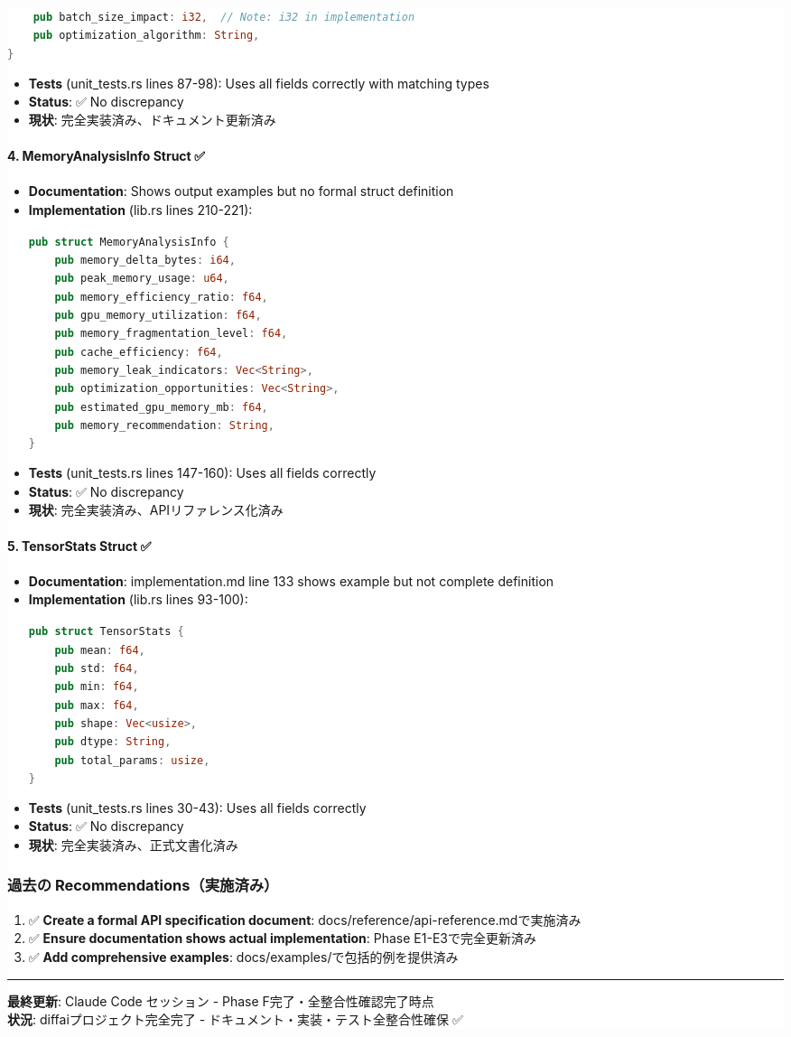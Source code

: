   ```rust
      pub batch_size_impact: i32,  // Note: i32 in implementation
      pub optimization_algorithm: String,
  }
  ```
- **Tests** (unit_tests.rs lines 87-98): Uses all fields correctly with matching types
- **Status**: ✅ No discrepancy
- **現状**: 完全実装済み、ドキュメント更新済み

#### 4. MemoryAnalysisInfo Struct ✅
- **Documentation**: Shows output examples but no formal struct definition
- **Implementation** (lib.rs lines 210-221):
  ```rust
  pub struct MemoryAnalysisInfo {
      pub memory_delta_bytes: i64,
      pub peak_memory_usage: u64,
      pub memory_efficiency_ratio: f64,
      pub gpu_memory_utilization: f64,
      pub memory_fragmentation_level: f64,
      pub cache_efficiency: f64,
      pub memory_leak_indicators: Vec<String>,
      pub optimization_opportunities: Vec<String>,
      pub estimated_gpu_memory_mb: f64,
      pub memory_recommendation: String,
  }
  ```
- **Tests** (unit_tests.rs lines 147-160): Uses all fields correctly
- **Status**: ✅ No discrepancy
- **現状**: 完全実装済み、APIリファレンス化済み

#### 5. TensorStats Struct ✅
- **Documentation**: implementation.md line 133 shows example but not complete definition
- **Implementation** (lib.rs lines 93-100):
  ```rust
  pub struct TensorStats {
      pub mean: f64,
      pub std: f64,
      pub min: f64,
      pub max: f64,
      pub shape: Vec<usize>,
      pub dtype: String,
      pub total_params: usize,
  }
  ```
- **Tests** (unit_tests.rs lines 30-43): Uses all fields correctly
- **Status**: ✅ No discrepancy
- **現状**: 完全実装済み、正式文書化済み

### 過去の Recommendations（実施済み）

1. ✅ **Create a formal API specification document**: docs/reference/api-reference.mdで実施済み
2. ✅ **Ensure documentation shows actual implementation**: Phase E1-E3で完全更新済み
3. ✅ **Add comprehensive examples**: docs/examples/で包括的例を提供済み

---
**最終更新**: Claude Code セッション - Phase F完了・全整合性確認完了時点  
**状況**: diffaiプロジェクト完全完了 - ドキュメント・実装・テスト全整合性確保 ✅